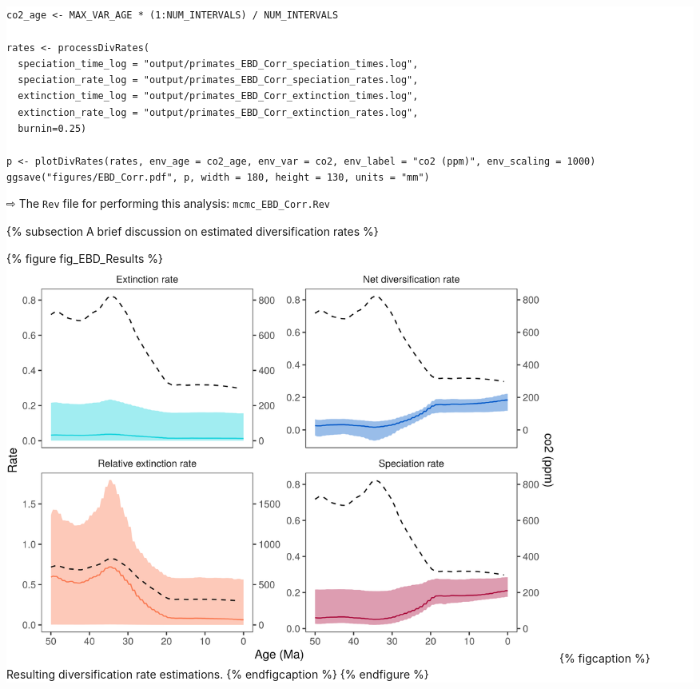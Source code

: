 ```
co2_age <- MAX_VAR_AGE * (1:NUM_INTERVALS) / NUM_INTERVALS

rates <- processDivRates(
  speciation_time_log = "output/primates_EBD_Corr_speciation_times.log",
  speciation_rate_log = "output/primates_EBD_Corr_speciation_rates.log",
  extinction_time_log = "output/primates_EBD_Corr_extinction_times.log",
  extinction_rate_log = "output/primates_EBD_Corr_extinction_rates.log",
  burnin=0.25)

p <- plotDivRates(rates, env_age = co2_age, env_var = co2, env_label = "co2 (ppm)", env_scaling = 1000)
ggsave("figures/EBD_Corr.pdf", p, width = 180, height = 130, units = "mm")
```

&#8680; The `Rev` file for performing this analysis: `mcmc_EBD_Corr.Rev`


{% subsection A brief discussion on estimated diversification rates %}

{% figure fig_EBD_Results %}
<img src="figures/EBD_Corr.png" width="80%" height="80%" />
{% figcaption %}
Resulting diversification rate estimations.
{% endfigcaption %}
{% endfigure %}
